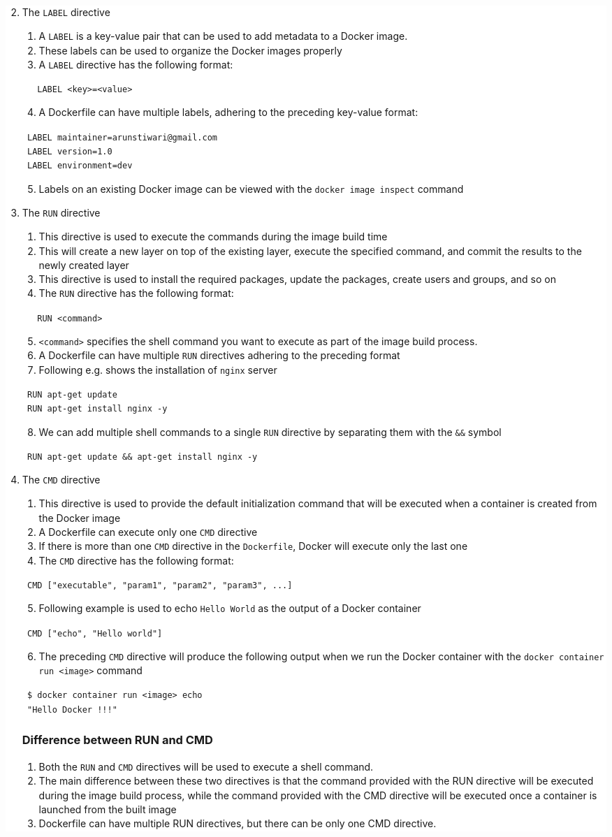   2. The `LABEL` directive
     1. A `LABEL` is a key-value pair that can be used to add metadata to a Docker image. 
     2. These labels can be used to organize the Docker images properly
     3. A `LABEL` directive has the following format:
     ```text
        LABEL <key>=<value>   
     ```
     4. A Dockerfile can have multiple labels, adhering to the preceding key-value format:
     ```text
      LABEL maintainer=arunstiwari@gmail.com
      LABEL version=1.0
      LABEL environment=dev 
     ```
     5. Labels on an existing Docker image can be viewed with the `docker image inspect` command 
     
  3. The `RUN` directive
     1. This directive is used to execute the commands during the image build time 
     2. This will create a new layer on top of the existing layer, execute the specified command, and commit the results to the newly created layer 
     3. This directive is used to install the required packages, update the packages, create users and groups, and so on 
     4. The `RUN` directive has the following format:
     ```text
        RUN <command>
     ```
     5. `<command>` specifies the shell command you want to execute as part of the image build process. 
     6. A Dockerfile can have multiple `RUN` directives adhering to the preceding format 
     7. Following e.g. shows the installation of `nginx` server 
     ```text
      RUN apt-get update 
      RUN apt-get install nginx -y 
     ```
     8. We can add multiple shell commands to a single `RUN` directive by separating them with the `&&` symbol
     ```text
      RUN apt-get update && apt-get install nginx -y
     ```
  4. The `CMD` directive
     1. This directive is used to provide the default initialization command that will be executed when a container is created from the Docker image
     2. A Dockerfile can execute only one `CMD` directive
     3. If there is more than one `CMD` directive in the `Dockerfile`, Docker will execute only the last one 
     4. The `CMD` directive has the following format:
     ```text
      CMD ["executable", "param1", "param2", "param3", ...]
     ```
     5. Following example is used to echo `Hello World` as the output of a Docker container
     ```text
      CMD ["echo", "Hello world"]
     ```
     6. The preceding `CMD` directive will produce the following output when we run the Docker container with the `docker container run <image>` command 
     ```shell
      $ docker container run <image> echo 
      "Hello Docker !!!"
     ```
     ### Difference between RUN and CMD
     1. Both the `RUN` and `CMD` directives will be used to execute a shell command. 
     2. The main difference between these two directives is that the command provided with the RUN directive will be executed during the image build process, while the command provided with the CMD directive will be executed once a container is launched from the built image 
     3. Dockerfile can have multiple RUN directives, but there can be only one CMD directive. 